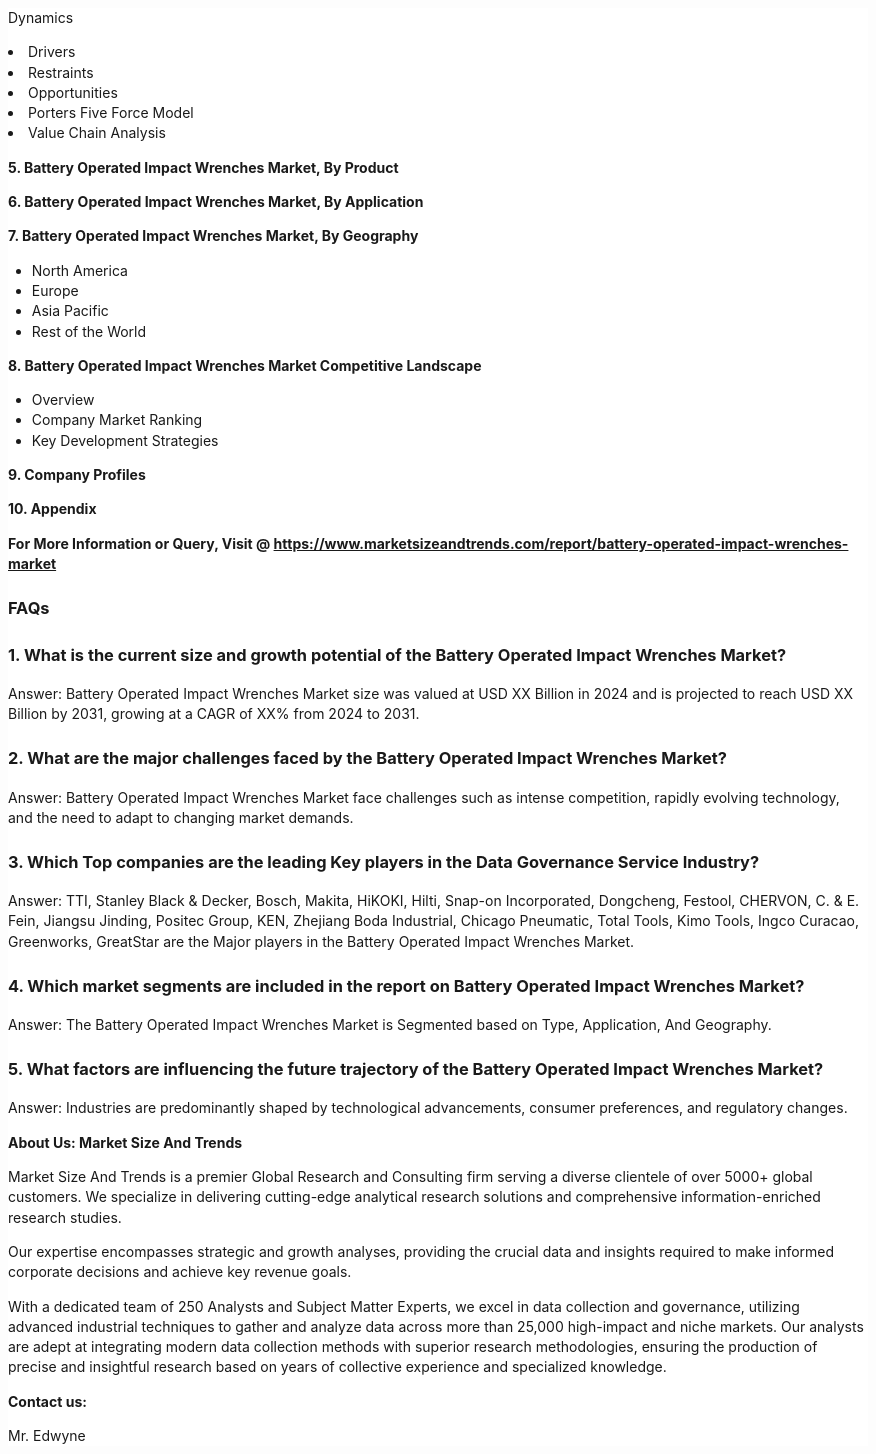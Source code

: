 Dynamics</span></li><li><span class="">Drivers</span></li><li><span class="">Restraints</span></li><li><span class="">Opportunities</span></li><li><span class="">Porters Five Force Model</span></li><li><span class="">Value Chain Analysis</span></li></ul></div><div class="" data-test-id=""><p><strong><span class="">5. Battery Operated Impact Wrenches Market, By Product</span></strong></p></div><div class="" data-test-id=""><p><strong><span class="">6. Battery Operated Impact Wrenches Market, By Application</span></strong></p></div><div class="" data-test-id=""><p><strong><span class="">7. Battery Operated Impact Wrenches Market, By Geography</span></strong></p></div><div class="" data-test-id=""><ul><li><span class="">North America</span></li><li><span class="">Europe</span></li><li><span class="">Asia Pacific</span></li><li><span class="">Rest of the World</span></li></ul></div><div class="" data-test-id=""><p><strong><span class="">8. Battery Operated Impact Wrenches Market Competitive Landscape</span></strong></p></div><div class="" data-test-id=""><ul><li><span class="">Overview</span></li><li><span class="">Company Market Ranking</span></li><li><span class="">Key Development Strategies</span></li></ul></div><div class="" data-test-id=""><p><strong><span class="">9. Company Profiles</span></strong></p></div><div class="" data-test-id=""><p><strong><span class="">10. Appendix</span></strong></p></div><div class="" data-test-id=""><p><strong><span class="">For More Information or Query, Visit @ <a href="https://www.marketsizeandtrends.com/report/battery-operated-impact-wrenches-market" target="_blank">https://www.marketsizeandtrends.com/report/battery-operated-impact-wrenches-market</a></span></strong></p></div><div class="" data-test-id=""><div class="article-main__content" data-test-id="publishing-text-block"><h3><strong><span class="">FAQs</span></strong></h3></div><div class="article-main__content" data-test-id="publishing-text-block"><h3><span class="">1. What is the current size and growth potential of the Battery Operated Impact Wrenches Market?</span></h3></div><div class="article-main__content" data-test-id="publishing-text-block"><p><span class="font-[700]">Answer</span><span class="">: Battery Operated Impact Wrenches Market size was valued at USD XX Billion in 2024 and is projected to reach USD XX Billion by 2031, growing at a CAGR of XX% from 2024 to 2031.</span></p></div><div class="article-main__content" data-test-id="publishing-text-block"><h3><span class="">2. What are the major challenges faced by the Battery Operated Impact Wrenches Market?</span></h3></div><div class="article-main__content" data-test-id="publishing-text-block"><p><span class="font-[700]">Answer</span><span class="">: Battery Operated Impact Wrenches Market face challenges such as intense competition, rapidly evolving technology, and the need to adapt to changing market demands.</span></p></div><div class="article-main__content" data-test-id="publishing-text-block"><h3><span class="">3. Which Top companies are the leading Key players in the Data Governance Service Industry?</span></h3></div><div class="article-main__content" data-test-id="publishing-text-block"><p><span class="font-[700]">Answer</span><span class="">: TTI, Stanley Black & Decker, Bosch, Makita, HiKOKI, Hilti, Snap-on Incorporated, Dongcheng, Festool, CHERVON, C. & E. Fein, Jiangsu Jinding, Positec Group, KEN, Zhejiang Boda Industrial, Chicago Pneumatic, Total Tools, Kimo Tools, Ingco Curacao, Greenworks, GreatStar are the Major players in the Battery Operated Impact Wrenches Market.</span></p></div><div class="article-main__content" data-test-id="publishing-text-block"><h3><span class="">4. Which market segments are included in the report on Battery Operated Impact Wrenches Market?</span></h3></div><div class="article-main__content" data-test-id="publishing-text-block"><p><span class="font-[700]">Answer</span><span class="">: The Battery Operated Impact Wrenches Market is Segmented based on Type, Application, And Geography.</span></p></div><div class="article-main__content" data-test-id="publishing-text-block"><h3><span class="">5. What factors are influencing the future trajectory of the Battery Operated Impact Wrenches Market?</span></h3></div><div class="article-main__content" data-test-id="publishing-text-block"><p><span class="font-[700]">Answer:</span><span class="">&nbsp;Industries are predominantly shaped by technological advancements, consumer preferences, and regulatory changes.</span></p></div><p><strong><span class="">About Us: Market Size And Trends</span></strong></p></div><div class="" data-test-id=""><p><span class="">Market Size And Trends is a premier Global Research and Consulting firm serving a diverse clientele of over 5000+ global customers. We specialize in delivering cutting-edge analytical research solutions and comprehensive information-enriched research studies.</span></p></div><div class="" data-test-id=""><p><span class="">Our expertise encompasses strategic and growth analyses, providing the crucial data and insights required to make informed corporate decisions and achieve key revenue goals.</span></p></div><div class="" data-test-id=""><p><span class="">With a dedicated team of 250 Analysts and Subject Matter Experts, we excel in data collection and governance, utilizing advanced industrial techniques to gather and analyze data across more than 25,000 high-impact and niche markets. Our analysts are adept at integrating modern data collection methods with superior research methodologies, ensuring the production of precise and insightful research based on years of collective experience and specialized knowledge.</span></p></div><div class="" data-test-id=""><p><strong><span class="">Contact us:</span></strong></p></div><div class="" data-test-id=""><p><span class="">Mr. Edwyne